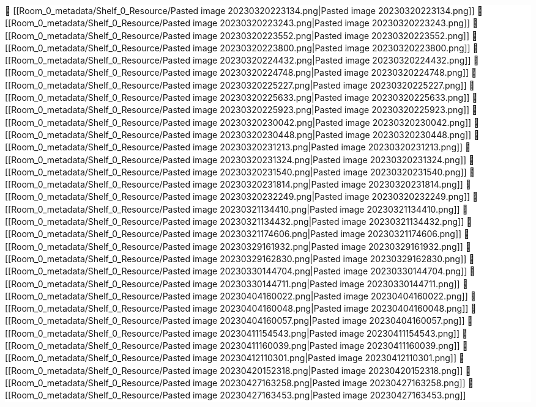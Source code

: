 📄 [[Room_0_metadata/Shelf_0_Resource/Pasted image 20230320223134.png|Pasted image 20230320223134.png]]
📄 [[Room_0_metadata/Shelf_0_Resource/Pasted image 20230320223243.png|Pasted image 20230320223243.png]]
📄 [[Room_0_metadata/Shelf_0_Resource/Pasted image 20230320223552.png|Pasted image 20230320223552.png]]
📄 [[Room_0_metadata/Shelf_0_Resource/Pasted image 20230320223800.png|Pasted image 20230320223800.png]]
📄 [[Room_0_metadata/Shelf_0_Resource/Pasted image 20230320224432.png|Pasted image 20230320224432.png]]
📄 [[Room_0_metadata/Shelf_0_Resource/Pasted image 20230320224748.png|Pasted image 20230320224748.png]]
📄 [[Room_0_metadata/Shelf_0_Resource/Pasted image 20230320225227.png|Pasted image 20230320225227.png]]
📄 [[Room_0_metadata/Shelf_0_Resource/Pasted image 20230320225633.png|Pasted image 20230320225633.png]]
📄 [[Room_0_metadata/Shelf_0_Resource/Pasted image 20230320225923.png|Pasted image 20230320225923.png]]
📄 [[Room_0_metadata/Shelf_0_Resource/Pasted image 20230320230042.png|Pasted image 20230320230042.png]]
📄 [[Room_0_metadata/Shelf_0_Resource/Pasted image 20230320230448.png|Pasted image 20230320230448.png]]
📄 [[Room_0_metadata/Shelf_0_Resource/Pasted image 20230320231213.png|Pasted image 20230320231213.png]]
📄 [[Room_0_metadata/Shelf_0_Resource/Pasted image 20230320231324.png|Pasted image 20230320231324.png]]
📄 [[Room_0_metadata/Shelf_0_Resource/Pasted image 20230320231540.png|Pasted image 20230320231540.png]]
📄 [[Room_0_metadata/Shelf_0_Resource/Pasted image 20230320231814.png|Pasted image 20230320231814.png]]
📄 [[Room_0_metadata/Shelf_0_Resource/Pasted image 20230320232249.png|Pasted image 20230320232249.png]]
📄 [[Room_0_metadata/Shelf_0_Resource/Pasted image 20230321134410.png|Pasted image 20230321134410.png]]
📄 [[Room_0_metadata/Shelf_0_Resource/Pasted image 20230321134432.png|Pasted image 20230321134432.png]]
📄 [[Room_0_metadata/Shelf_0_Resource/Pasted image 20230321174606.png|Pasted image 20230321174606.png]]
📄 [[Room_0_metadata/Shelf_0_Resource/Pasted image 20230329161932.png|Pasted image 20230329161932.png]]
📄 [[Room_0_metadata/Shelf_0_Resource/Pasted image 20230329162830.png|Pasted image 20230329162830.png]]
📄 [[Room_0_metadata/Shelf_0_Resource/Pasted image 20230330144704.png|Pasted image 20230330144704.png]]
📄 [[Room_0_metadata/Shelf_0_Resource/Pasted image 20230330144711.png|Pasted image 20230330144711.png]]
📄 [[Room_0_metadata/Shelf_0_Resource/Pasted image 20230404160022.png|Pasted image 20230404160022.png]]
📄 [[Room_0_metadata/Shelf_0_Resource/Pasted image 20230404160048.png|Pasted image 20230404160048.png]]
📄 [[Room_0_metadata/Shelf_0_Resource/Pasted image 20230404160057.png|Pasted image 20230404160057.png]]
📄 [[Room_0_metadata/Shelf_0_Resource/Pasted image 20230411154543.png|Pasted image 20230411154543.png]]
📄 [[Room_0_metadata/Shelf_0_Resource/Pasted image 20230411160039.png|Pasted image 20230411160039.png]]
📄 [[Room_0_metadata/Shelf_0_Resource/Pasted image 20230412110301.png|Pasted image 20230412110301.png]]
📄 [[Room_0_metadata/Shelf_0_Resource/Pasted image 20230420152318.png|Pasted image 20230420152318.png]]
📄 [[Room_0_metadata/Shelf_0_Resource/Pasted image 20230427163258.png|Pasted image 20230427163258.png]]
📄 [[Room_0_metadata/Shelf_0_Resource/Pasted image 20230427163453.png|Pasted image 20230427163453.png]]
